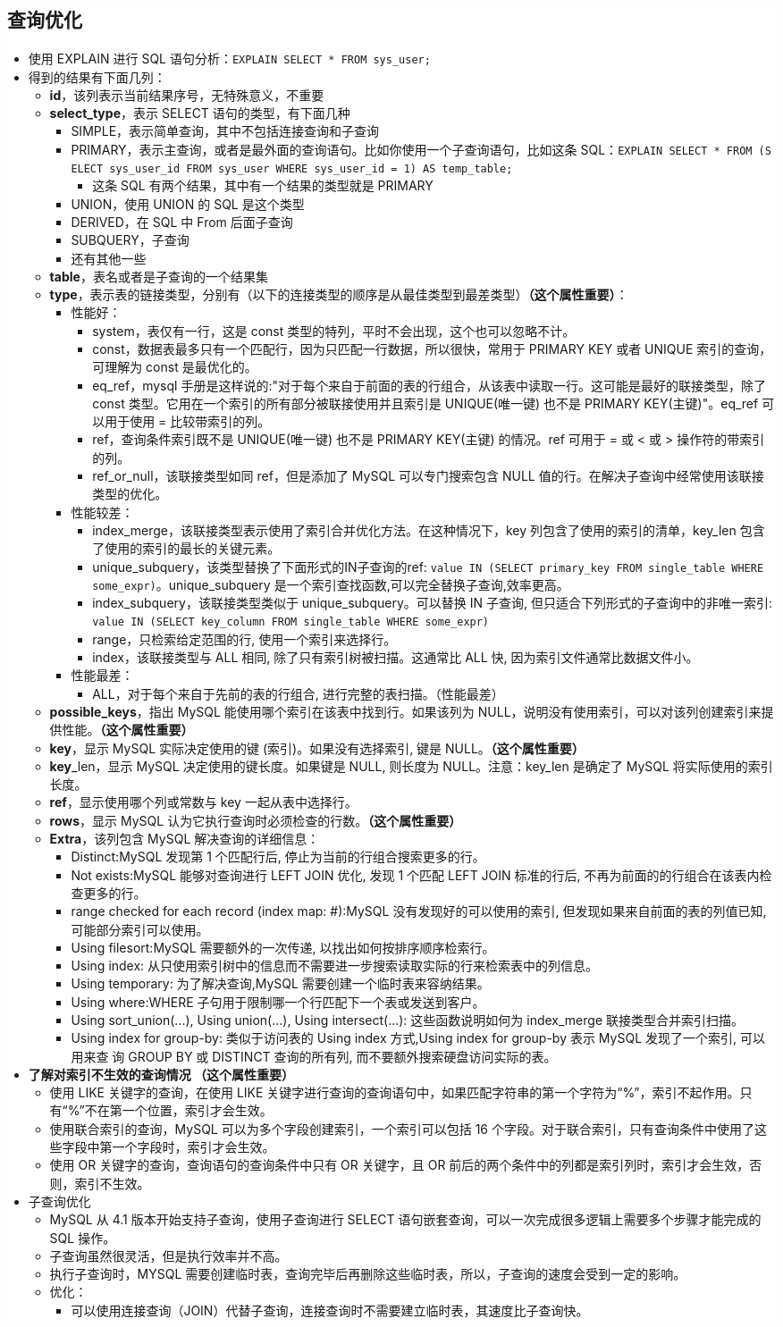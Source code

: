 
## 查询优化

- 使用 EXPLAIN 进行 SQL 语句分析：`EXPLAIN SELECT * FROM sys_user;`
- 得到的结果有下面几列：
	- **id**，该列表示当前结果序号，无特殊意义，不重要
	- **select_type**，表示 SELECT 语句的类型，有下面几种
		- SIMPLE，表示简单查询，其中不包括连接查询和子查询
		- PRIMARY，表示主查询，或者是最外面的查询语句。比如你使用一个子查询语句，比如这条 SQL：`EXPLAIN SELECT * FROM (SELECT sys_user_id FROM sys_user WHERE sys_user_id = 1) AS temp_table;`
			- 这条 SQL 有两个结果，其中有一个结果的类型就是 PRIMARY
		- UNION，使用 UNION 的 SQL 是这个类型
		- DERIVED，在 SQL 中 From 后面子查询
		- SUBQUERY，子查询
		- 还有其他一些
	- **table**，表名或者是子查询的一个结果集
	- **type**，表示表的链接类型，分别有（以下的连接类型的顺序是从最佳类型到最差类型）**（这个属性重要）**：
		- 性能好：
			- system，表仅有一行，这是 const 类型的特列，平时不会出现，这个也可以忽略不计。
			- const，数据表最多只有一个匹配行，因为只匹配一行数据，所以很快，常用于 PRIMARY KEY 或者 UNIQUE 索引的查询，可理解为 const 是最优化的。
			- eq_ref，mysql 手册是这样说的:"对于每个来自于前面的表的行组合，从该表中读取一行。这可能是最好的联接类型，除了 const 类型。它用在一个索引的所有部分被联接使用并且索引是 UNIQUE(唯一键) 也不是 PRIMARY KEY(主键)"。eq_ref 可以用于使用 = 比较带索引的列。
			- ref，查询条件索引既不是 UNIQUE(唯一键) 也不是 PRIMARY KEY(主键) 的情况。ref 可用于 = 或 < 或 > 操作符的带索引的列。
			- ref_or_null，该联接类型如同 ref，但是添加了 MySQL 可以专门搜索包含 NULL 值的行。在解决子查询中经常使用该联接类型的优化。
		- 性能较差：
			- index_merge，该联接类型表示使用了索引合并优化方法。在这种情况下，key 列包含了使用的索引的清单，key_len 包含了使用的索引的最长的关键元素。
			- unique_subquery，该类型替换了下面形式的IN子查询的ref: `value IN (SELECT primary_key FROM single_table WHERE some_expr)`。unique_subquery 是一个索引查找函数,可以完全替换子查询,效率更高。
			- index_subquery，该联接类型类似于 unique_subquery。可以替换 IN 子查询, 但只适合下列形式的子查询中的非唯一索引: `value IN (SELECT key_column FROM single_table WHERE some_expr)`
			- range，只检索给定范围的行, 使用一个索引来选择行。
			- index，该联接类型与 ALL 相同, 除了只有索引树被扫描。这通常比 ALL 快, 因为索引文件通常比数据文件小。
		- 性能最差：
			- ALL，对于每个来自于先前的表的行组合, 进行完整的表扫描。（性能最差）
	- **possible_keys**，指出 MySQL 能使用哪个索引在该表中找到行。如果该列为 NULL，说明没有使用索引，可以对该列创建索引来提供性能。**（这个属性重要）**
	- **key**，显示 MySQL 实际决定使用的键 (索引)。如果没有选择索引, 键是 NULL。**（这个属性重要）**
	- **key**_len，显示 MySQL 决定使用的键长度。如果键是 NULL, 则长度为 NULL。注意：key_len 是确定了 MySQL 将实际使用的索引长度。
	- **ref**，显示使用哪个列或常数与 key 一起从表中选择行。
	- **rows**，显示 MySQL 认为它执行查询时必须检查的行数。**（这个属性重要）**
	- **Extra**，该列包含 MySQL 解决查询的详细信息：
		- Distinct:MySQL 发现第 1 个匹配行后, 停止为当前的行组合搜索更多的行。
		- Not exists:MySQL 能够对查询进行 LEFT JOIN 优化, 发现 1 个匹配 LEFT JOIN 标准的行后, 不再为前面的的行组合在该表内检查更多的行。
		- range checked for each record (index map: #):MySQL 没有发现好的可以使用的索引, 但发现如果来自前面的表的列值已知, 可能部分索引可以使用。
		- Using filesort:MySQL 需要额外的一次传递, 以找出如何按排序顺序检索行。
		- Using index: 从只使用索引树中的信息而不需要进一步搜索读取实际的行来检索表中的列信息。
		- Using temporary: 为了解决查询,MySQL 需要创建一个临时表来容纳结果。
		- Using where:WHERE 子句用于限制哪一个行匹配下一个表或发送到客户。
		- Using sort_union(...), Using union(...), Using intersect(...): 这些函数说明如何为 index_merge 联接类型合并索引扫描。
		- Using index for group-by: 类似于访问表的 Using index 方式,Using index for group-by 表示 MySQL 发现了一个索引, 可以用来查 询 GROUP BY 或 DISTINCT 查询的所有列, 而不要额外搜索硬盘访问实际的表。
- **了解对索引不生效的查询情况 （这个属性重要）**
	- 使用 LIKE 关键字的查询，在使用 LIKE 关键字进行查询的查询语句中，如果匹配字符串的第一个字符为“%”，索引不起作用。只有“%”不在第一个位置，索引才会生效。
	- 使用联合索引的查询，MySQL 可以为多个字段创建索引，一个索引可以包括 16 个字段。对于联合索引，只有查询条件中使用了这些字段中第一个字段时，索引才会生效。
	- 使用 OR 关键字的查询，查询语句的查询条件中只有 OR 关键字，且 OR 前后的两个条件中的列都是索引列时，索引才会生效，否则，索引不生效。
- 子查询优化
	- MySQL 从 4.1 版本开始支持子查询，使用子查询进行 SELECT 语句嵌套查询，可以一次完成很多逻辑上需要多个步骤才能完成的 SQL 操作。
	- 子查询虽然很灵活，但是执行效率并不高。
	- 执行子查询时，MYSQL 需要创建临时表，查询完毕后再删除这些临时表，所以，子查询的速度会受到一定的影响。
	- 优化：
		- 可以使用连接查询（JOIN）代替子查询，连接查询时不需要建立临时表，其速度比子查询快。
